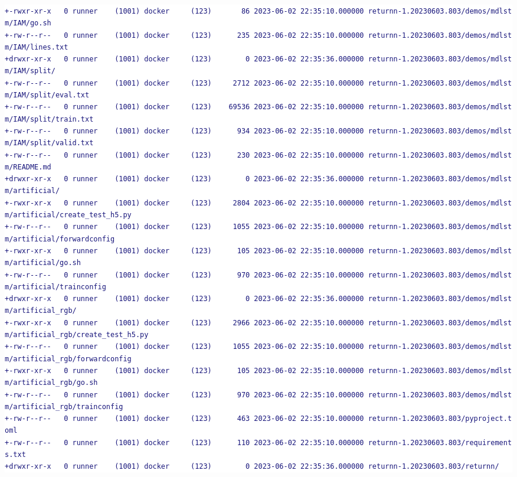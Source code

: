 ```diff
+-rwxr-xr-x   0 runner    (1001) docker     (123)       86 2023-06-02 22:35:10.000000 returnn-1.20230603.803/demos/mdlstm/IAM/go.sh
+-rw-r--r--   0 runner    (1001) docker     (123)      235 2023-06-02 22:35:10.000000 returnn-1.20230603.803/demos/mdlstm/IAM/lines.txt
+drwxr-xr-x   0 runner    (1001) docker     (123)        0 2023-06-02 22:35:36.000000 returnn-1.20230603.803/demos/mdlstm/IAM/split/
+-rw-r--r--   0 runner    (1001) docker     (123)     2712 2023-06-02 22:35:10.000000 returnn-1.20230603.803/demos/mdlstm/IAM/split/eval.txt
+-rw-r--r--   0 runner    (1001) docker     (123)    69536 2023-06-02 22:35:10.000000 returnn-1.20230603.803/demos/mdlstm/IAM/split/train.txt
+-rw-r--r--   0 runner    (1001) docker     (123)      934 2023-06-02 22:35:10.000000 returnn-1.20230603.803/demos/mdlstm/IAM/split/valid.txt
+-rw-r--r--   0 runner    (1001) docker     (123)      230 2023-06-02 22:35:10.000000 returnn-1.20230603.803/demos/mdlstm/README.md
+drwxr-xr-x   0 runner    (1001) docker     (123)        0 2023-06-02 22:35:36.000000 returnn-1.20230603.803/demos/mdlstm/artificial/
+-rwxr-xr-x   0 runner    (1001) docker     (123)     2804 2023-06-02 22:35:10.000000 returnn-1.20230603.803/demos/mdlstm/artificial/create_test_h5.py
+-rw-r--r--   0 runner    (1001) docker     (123)     1055 2023-06-02 22:35:10.000000 returnn-1.20230603.803/demos/mdlstm/artificial/forwardconfig
+-rwxr-xr-x   0 runner    (1001) docker     (123)      105 2023-06-02 22:35:10.000000 returnn-1.20230603.803/demos/mdlstm/artificial/go.sh
+-rw-r--r--   0 runner    (1001) docker     (123)      970 2023-06-02 22:35:10.000000 returnn-1.20230603.803/demos/mdlstm/artificial/trainconfig
+drwxr-xr-x   0 runner    (1001) docker     (123)        0 2023-06-02 22:35:36.000000 returnn-1.20230603.803/demos/mdlstm/artificial_rgb/
+-rwxr-xr-x   0 runner    (1001) docker     (123)     2966 2023-06-02 22:35:10.000000 returnn-1.20230603.803/demos/mdlstm/artificial_rgb/create_test_h5.py
+-rw-r--r--   0 runner    (1001) docker     (123)     1055 2023-06-02 22:35:10.000000 returnn-1.20230603.803/demos/mdlstm/artificial_rgb/forwardconfig
+-rwxr-xr-x   0 runner    (1001) docker     (123)      105 2023-06-02 22:35:10.000000 returnn-1.20230603.803/demos/mdlstm/artificial_rgb/go.sh
+-rw-r--r--   0 runner    (1001) docker     (123)      970 2023-06-02 22:35:10.000000 returnn-1.20230603.803/demos/mdlstm/artificial_rgb/trainconfig
+-rw-r--r--   0 runner    (1001) docker     (123)      463 2023-06-02 22:35:10.000000 returnn-1.20230603.803/pyproject.toml
+-rw-r--r--   0 runner    (1001) docker     (123)      110 2023-06-02 22:35:10.000000 returnn-1.20230603.803/requirements.txt
+drwxr-xr-x   0 runner    (1001) docker     (123)        0 2023-06-02 22:35:36.000000 returnn-1.20230603.803/returnn/
